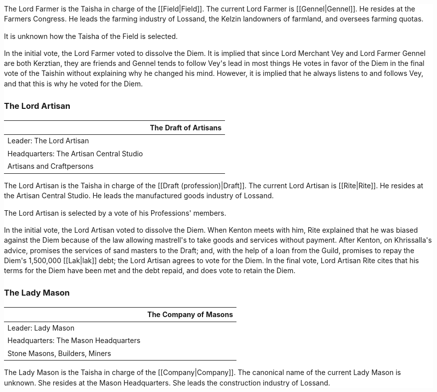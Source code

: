 The Lord Farmer is the Taisha in charge of the [[Field\|Field]]. The current Lord Farmer is [[Gennel\|Gennel]]. He resides at the Farmers Congress. He leads the farming industry of Lossand, the Kelzin landowners of farmland, and oversees farming quotas.


It is unknown how the Taisha of the Field is selected.


In the initial vote, the Lord Farmer voted to dissolve the Diem. It is implied that since Lord Merchant Vey and Lord Farmer Gennel are both Kerztian, they are friends and Gennel tends to follow Vey's lead in most things
He votes in favor of the Diem in the final vote of the Taishin without explaining why he changed his mind. However, it is implied that he always listens to and follows Vey, and that this is why he voted for the Diem.

### The Lord Artisan
||**The Draft of Artisans**|
|-|-|
|Leader: The Lord Artisan|
|Headquarters: The Artisan Central Studio|
|Artisans and Craftpersons|

The Lord Artisan is the Taisha in charge of the [[Draft (profession)\|Draft]]. The current Lord Artisan is [[Rite\|Rite]]. He resides at the Artisan Central Studio. He leads the manufactured goods industry of Lossand.


The Lord Artisan is selected by a vote of his Professions' members.


In the initial vote, the Lord Artisan voted to dissolve the Diem.
When Kenton meets with him, Rite explained that he was biased against the Diem because of the law allowing mastrell's to take goods and services without payment. After Kenton, on Khrissalla's advice, promises the services of sand masters to the Draft; and, with the help of a loan from the Guild, promises to repay the Diem's 1,500,000 [[Lak\|lak]] debt; the Lord Artisan agrees to vote for the Diem.
In the final vote, Lord Artisan Rite cites that his terms for the Diem have been met and the debt repaid, and does vote to retain the Diem.

### The Lady Mason
||**The Company of Masons**|
|-|-|
|Leader: Lady Mason|
|Headquarters: The Mason Headquarters|
|Stone Masons, Builders, Miners|

The Lady Mason is the Taisha in charge of the [[Company\|Company]]. The canonical name of the current Lady Mason is unknown. She resides at the Mason Headquarters. She leads the construction industry of Lossand.
